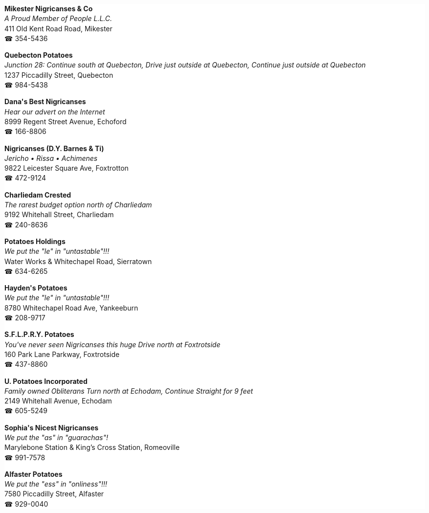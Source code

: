 **Mikester Nigricanses & Co**  
_A Proud Member of People L.L.C._  
411 Old Kent Road Road, Mikester  
☎ 354-5436

**Quebecton Potatoes**  
_Junction 28: Continue south at Quebecton, Drive just outside at Quebecton, Continue just outside at Quebecton_  
1237 Piccadilly Street, Quebecton  
☎ 984-5438

**Dana's Best Nigricanses**  
_Hear our advert on the Internet_  
8999 Regent Street Avenue, Echoford  
☎ 166-8806

**Nigricanses (D.Y. Barnes & Ti)**  
_Jericho • Rissa • Achimenes_  
9822 Leicester Square Ave, Foxtrotton  
☎ 472-9124

**Charliedam Crested**  
_The rarest budget option north of Charliedam_  
9192 Whitehall Street, Charliedam  
☎ 240-8636

**Potatoes Holdings**  
_We put the "le" in "untastable"!!!_  
Water Works & Whitechapel Road, Sierratown  
☎ 634-6265

**Hayden's Potatoes**  
_We put the "le" in "untastable"!!!_  
8780 Whitechapel Road Ave, Yankeeburn  
☎ 208-9717

**S.F.L.P.R.Y. Potatoes**  
_You've never seen Nigricanses this huge 
Drive north at Foxtrotside_  
160 Park Lane Parkway, Foxtrotside  
☎ 437-8860

**U. Potatoes Incorporated**  
_Family owned Obliterans 
Turn north at Echodam, Continue Straight for 9 feet_  
2149 Whitehall Avenue, Echodam  
☎ 605-5249

**Sophia's Nicest Nigricanses**  
_We put the "as" in "guarachas"!_  
Marylebone Station & King’s Cross Station, Romeoville  
☎ 991-7578

**Alfaster Potatoes**  
_We put the "ess" in "onliness"!!!_  
7580 Piccadilly Street, Alfaster  
☎ 929-0040
